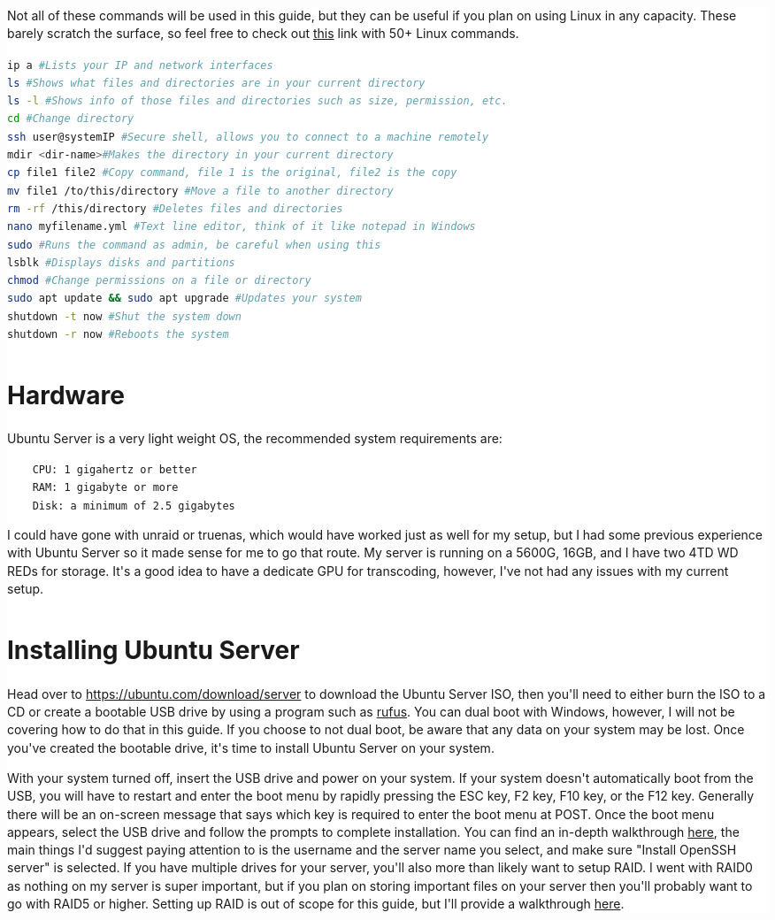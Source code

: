 Not all of these commands will be used in this guide, but they can be useful if you plan on using Linux in any capacity. These barely scratch the surface, so feel free to check out [this](https://www.digitalocean.com/community/tutorials/linux-commands) link with 50+ Linux commands.
```sh
ip a #Lists your IP and network interfaces
ls #Shows what files and directories are in your current directory
ls -l #Shows info of those files and directories such as size, permission, etc.
cd #Change directory
ssh user@systemIP #Secure shell, allows you to connect to a machine remotely
mdir <dir-name>#Makes the directory in your current directory
cp file1 file2 #Copy command, file 1 is the original, file2 is the copy
mv file1 /to/this/directory #Move a file to another directory
rm -rf /this/directory #Deletes files and directories
nano myfilename.yml #Text line editor, think of it like notepad in Windows
sudo #Runs the command as admin, be careful when using this
lsblk #Displays disks and partitions
chmod #Change permissions on a file or directory
sudo apt update && sudo apt upgrade #Updates your system
shutdown -t now #Shut the system down
shutdown -r now #Reboots the system
```

# Hardware

Ubuntu Server is a very light weight OS, the recommended system requirements are:
```sh
    CPU: 1 gigahertz or better
    RAM: 1 gigabyte or more
    Disk: a minimum of 2.5 gigabytes
```
I could have gone with unraid or truenas, which would have worked just as well for my setup, but I had some previous experience with Ubuntu Server so it made sense for me to go that route. My server is running on a 5600G, 16GB, and I have two 4TD WD REDs for storage. It's a good idea to have a dedicate GPU for transcoding, however, I've not had any issues with my current setup.

# Installing Ubuntu Server

Head over to https://ubuntu.com/download/server to download the Ubuntu Server ISO, then you'll need to either burn the ISO to a CD or create a bootable USB drive by using a program such as [rufus](https://rufus.ie/en/). You can dual boot with Windows, however, I will not be covering how to do that in this guide. If you choose to not dual boot, be aware that any data on your system may be lost. Once you've created the bootable drive, it's time to install Ubuntu Server on your system. 

With your system turned off, insert the USB drive and power on your system. If your system doesn't automatically boot from the USB, you will have to restart and enter the boot menu by rapidly pressing the ESC key, F2 key, F10 key, or the F12 key. Generally there will be an on-screen message that says which key is required to enter the boot menu at POST. Once the boot menu appears, select the USB drive and follow the prompts to complete installation. You can find an in-depth walkthrough [here](https://ubuntu.com/tutorials/install-ubuntu-server#1-overview), the main things I'd suggest paying attention to is the username and the server name you select, and make sure "Install OpenSSH server" is selected. If you have multiple drives for your server, you'll also more than likely want to setup RAID. I went with RAID0 as nothing on my server is super important, but if you plan on storing important files on your server then you'll probably want to go with RAID5 or higher. Setting up RAID is out of scope for this guide, but I'll provide a walkthrough [here](https://support.us.ovhcloud.com/hc/en-us/articles/360006076940-How-to-Configure-Software-RAID-on-Ubuntu-18-04).
